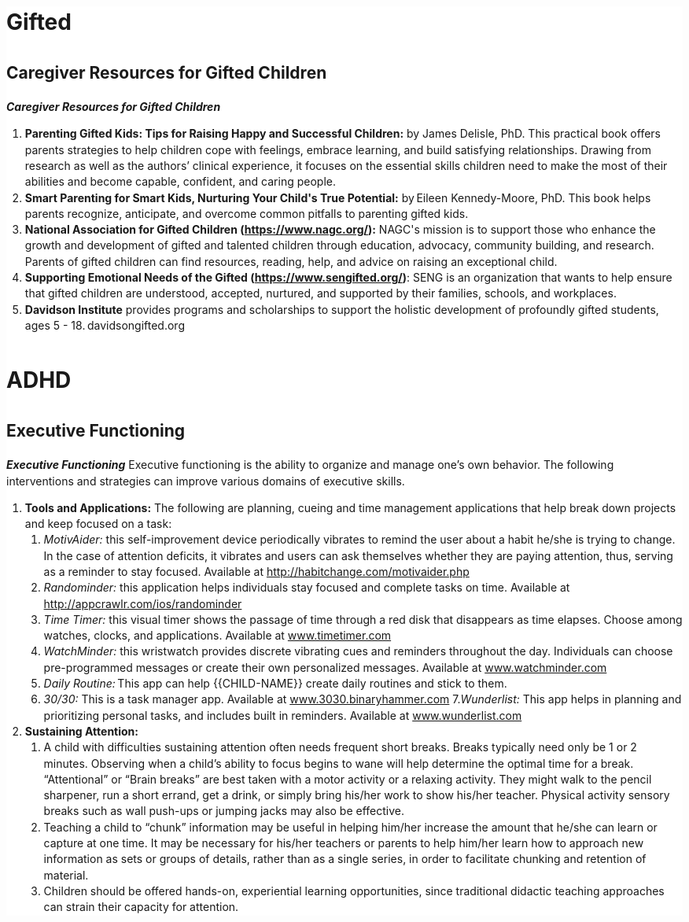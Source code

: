 # Gifted 

## Caregiver Resources for Gifted Children 

***Caregiver Resources for Gifted Children***
1. **Parenting Gifted Kids: Tips for Raising Happy and Successful Children:** by James Delisle, PhD. This practical book offers parents strategies to help children cope with feelings, embrace learning, and build satisfying relationships. Drawing from research as well as the authors’ clinical experience, it focuses on the essential skills children need to make the most of their abilities and become capable, confident, and caring people.   
2. **Smart Parenting for Smart Kids, Nurturing Your Child's True Potential:**  by Eileen Kennedy-Moore, PhD. This book helps parents recognize, anticipate, and overcome common pitfalls to parenting gifted kids.  
3. **National Association for Gifted Children (https://www.nagc.org/):** NAGC's mission is to support those who enhance the growth and development of gifted and talented children through education, advocacy, community building, and research. Parents of gifted children can find resources, reading, help, and advice on raising an exceptional child. 
4. **Supporting Emotional Needs of the Gifted (https://www.sengifted.org/)**: SENG is an organization that wants to help ensure that gifted children are understood, accepted, nurtured, and supported by their families, schools, and workplaces.  
5. **Davidson Institute** provides programs and scholarships to support the holistic development of profoundly gifted students, ages 5 - 18. davidsongifted.org 

# ADHD 

## Executive Functioning

***Executive Functioning*** 
Executive functioning is the ability to organize and manage one’s own behavior. The following interventions and strategies can improve various domains of executive skills.  
1. **Tools and Applications:** The following are planning, cueing and time management applications that help break down projects and keep focused on a task:  
    1. *MotivAider:* this self-improvement device periodically vibrates to remind the user about a habit he/she is trying to change. In the case of attention deficits, it vibrates and users can ask themselves whether they are paying attention, thus, serving as a reminder to stay focused. Available at http://habitchange.com/motivaider.php  
    2. *Randominder:* this application helps individuals stay focused and complete tasks on time. Available at http://appcrawlr.com/ios/randominder  
    3. *Time Timer:* this visual timer shows the passage of time through a red disk that disappears as time elapses. Choose among watches, clocks, and applications. Available at www.timetimer.com 
    4. *WatchMinder:* this wristwatch provides discrete vibrating cues and reminders throughout the day. Individuals can choose pre-programmed messages or create their own personalized messages. Available at www.watchminder.com 
    5. *Daily Routine:* This app can help {{CHILD-NAME}} create daily routines and stick to them. 
    6. *30/30:* This is a task manager app. Available at www.3030.binaryhammer.com 
    7.*Wunderlist:* This app helps in planning and prioritizing personal tasks, and includes built in reminders. Available at www.wunderlist.com 
2. **Sustaining Attention:** 
    1. A child with difficulties sustaining attention often needs frequent short breaks. Breaks typically need only be 1 or 2 minutes. Observing when a child’s ability to focus begins to wane will help determine the optimal time for a break. “Attentional” or “Brain breaks” are best taken with a motor activity or a relaxing activity. They might walk to the pencil sharpener, run a short errand, get a drink, or simply bring his/her work to show his/her teacher. Physical activity sensory breaks such as wall push-ups or jumping jacks may also be effective.  
    2. Teaching a child to “chunk” information may be useful in helping him/her increase the amount that he/she can learn or capture at one time. It may be necessary for his/her teachers or parents to help him/her learn how to approach new information as sets or groups of details, rather than as a single series, in order to facilitate chunking and retention of material. 
    3. Children should be offered hands-on, experiential learning opportunities, since traditional didactic teaching approaches can strain their capacity for attention. 